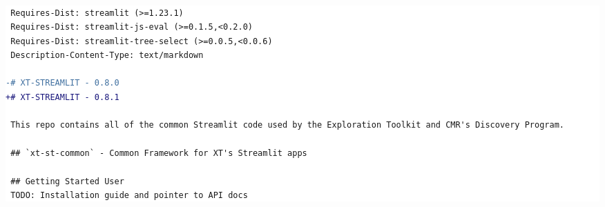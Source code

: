 ```diff
 Requires-Dist: streamlit (>=1.23.1)
 Requires-Dist: streamlit-js-eval (>=0.1.5,<0.2.0)
 Requires-Dist: streamlit-tree-select (>=0.0.5,<0.0.6)
 Description-Content-Type: text/markdown
 
-# XT-STREAMLIT - 0.8.0
+# XT-STREAMLIT - 0.8.1
 
 This repo contains all of the common Streamlit code used by the Exploration Toolkit and CMR's Discovery Program.
 
 ## `xt-st-common` - Common Framework for XT's Streamlit apps
 
 ## Getting Started User
 TODO: Installation guide and pointer to API docs
```

